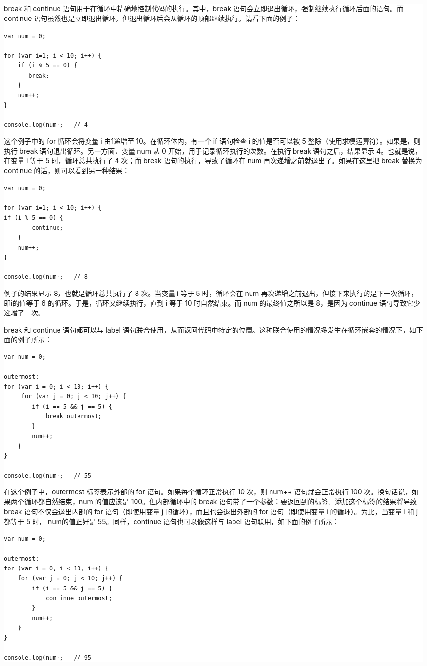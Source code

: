 break 和 continue 语句用于在循环中精确地控制代码的执行。其中，break 语句会立即退出循环，强制继续执行循环后面的语句。而 continue 语句虽然也是立即退出循环，但退出循环后会从循环的顶部继续执行。请看下面的例子：
```
var num = 0;

for (var i=1; i < 10; i++) {
    if (i % 5 == 0) {
       break;
    }
    num++;
}

console.log(num);   // 4
```
这个例子中的 for 循环会将变量 i 由1递增至 10。在循环体内，有一个 if 语句检查 i 的值是否可以被 5 整除（使用求模运算符）。如果是，则执行 break 语句退出循环。另一方面，变量 num 从 0 开始，用于记录循环执行的次数。在执行 break 语句之后，结果显示 4。也就是说，在变量 i 等于 5 时，循环总共执行了 4 次；而 break 语句的执行，导致了循环在 num 再次递增之前就退出了。如果在这里把 break 替换为 continue 的话，则可以看到另一种结果：
```
var num = 0;

for (var i=1; i < 10; i++) {
if (i % 5 == 0) {
        continue;
    }
    num++;
}

console.log(num);   // 8
```
例子的结果显示 8，也就是循环总共执行了 8 次。当变量 i 等于 5 时，循环会在 num 再次递增之前退出，但接下来执行的是下一次循环，即i的值等于 6 的循环。于是，循环又继续执行，直到 i 等于 10 时自然结束。而 num 的最终值之所以是 8，是因为 continue 语句导致它少递增了一次。

break 和 continue 语句都可以与 label 语句联合使用，从而返回代码中特定的位置。这种联合使用的情况多发生在循环嵌套的情况下，如下面的例子所示：
```
var num = 0;

outermost:
for (var i = 0; i < 10; i++) {
     for (var j = 0; j < 10; j++) {
        if (i == 5 && j == 5) {
            break outermost;
        }
        num++;
    }
}

console.log(num);   // 55
```
在这个例子中，outermost 标签表示外部的 for 语句。如果每个循环正常执行 10 次，则 num++ 语句就会正常执行 100 次。换句话说，如果两个循环都自然结束，num 的值应该是 100。但内部循环中的 break 语句带了一个参数：要返回到的标签。添加这个标签的结果将导致 break 语句不仅会退出内部的 for 语句（即使用变量 j 的循环），而且也会退出外部的 for 语句（即使用变量 i 的循环）。为此，当变量 i 和 j 都等于 5 时， num的值正好是 55。同样，continue 语句也可以像这样与 label 语句联用，如下面的例子所示：
```
var num = 0;

outermost:
for (var i = 0; i < 10; i++) {
    for (var j = 0; j < 10; j++) {
        if (i == 5 && j == 5) {
            continue outermost;
        }
        num++;
    }
}

console.log(num);   // 95
```